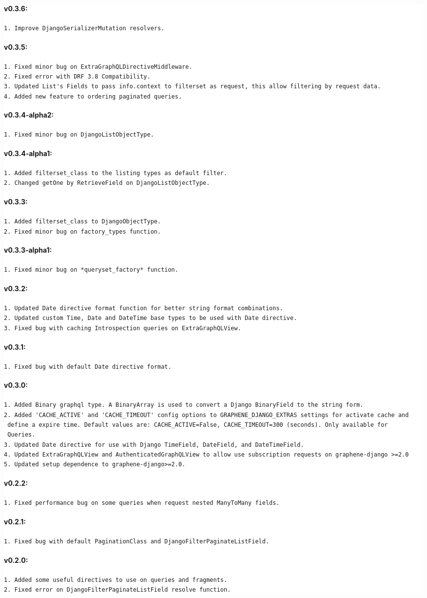 #### v0.3.6:
    1. Improve DjangoSerializerMutation resolvers.

#### v0.3.5:
    1. Fixed minor bug on ExtraGraphQLDirectiveMiddleware.
    2. Fixed error with DRF 3.8 Compatibility.
    3. Updated List's Fields to pass info.context to filterset as request, this allow filtering by request data.
    4. Added new feature to ordering paginated queries.

#### v0.3.4-alpha2:
    1. Fixed minor bug on DjangoListObjectType.

#### v0.3.4-alpha1:
    1. Added filterset_class to the listing types as default filter.
    2. Changed getOne by RetrieveField on DjangoListObjectType.

####  v0.3.3:
    1. Added filterset_class to DjangoObjectType.
    2. Fixed minor bug on factory_types function.

####  v0.3.3-alpha1:
    1. Fixed minor bug on *queryset_factory* function.

#### v0.3.2:
    1. Updated Date directive format function for better string format combinations.
    2. Updated custom Time, Date and DateTime base types to be used with Date directive.
    3. Fixed bug with caching Introspection queries on ExtraGraphQLView.

#### v0.3.1:
    1. Fixed bug with default Date directive format.

#### v0.3.0:
    1. Added Binary graphql type. A BinaryArray is used to convert a Django BinaryField to the string form.
    2. Added 'CACHE_ACTIVE' and 'CACHE_TIMEOUT' config options to GRAPHENE_DJANGO_EXTRAS settings for activate cache and
     define a expire time. Default values are: CACHE_ACTIVE=False, CACHE_TIMEOUT=300 (seconds). Only available for
     Queries.
    3. Updated Date directive for use with Django TimeField, DateField, and DateTimeField.
    4. Updated ExtraGraphQLView and AuthenticatedGraphQLView to allow use subscription requests on graphene-django >=2.0
    5. Updated setup dependence to graphene-django>=2.0.

#### v0.2.2:
    1. Fixed performance bug on some queries when request nested ManyToMany fields.

#### v0.2.1:
    1. Fixed bug with default PaginationClass and DjangoFilterPaginateListField.

#### v0.2.0:
    1. Added some useful directives to use on queries and fragments.
    2. Fixed error on DjangoFilterPaginateListField resolve function.
